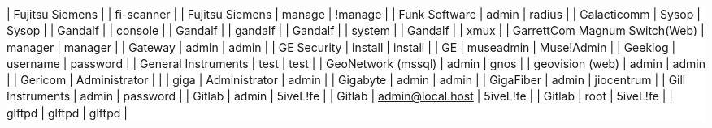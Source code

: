 | Fujitsu Siemens                                                                               | <blank>                                                                   | fi-scanner                                                      |
| Fujitsu Siemens                                                                               | manage                                                                    | !manage                                                         |
| Funk Software                                                                                 | admin                                                                     | radius                                                          |
| Galacticomm                                                                                   | Sysop                                                                     | Sysop                                                           |
| Gandalf                                                                                       | <blank>                                                                   | console                                                         |
| Gandalf                                                                                       | <blank>                                                                   | gandalf                                                         |
| Gandalf                                                                                       | <blank>                                                                   | system                                                          |
| Gandalf                                                                                       | <blank>                                                                   | xmux                                                            |
| GarrettCom Magnum Switch(Web)                                                                 | manager                                                                   | manager                                                         |
| Gateway                                                                                       | admin                                                                     | admin                                                           |
| GE Security                                                                                   | install                                                                   | install                                                         |
| GE                                                                                            | museadmin                                                                 | Muse!Admin                                                      |
| Geeklog                                                                                       | username                                                                  | password                                                        |
| General Instruments                                                                           | test                                                                      | test                                                            |
| GeoNetwork (mssql)                                                                            | admin                                                                     | gnos                                                            |
| geovision (web)                                                                               | admin                                                                     | admin                                                           |
| Gericom                                                                                       | Administrator                                                             | <blank>                                                         |
| giga                                                                                          | Administrator                                                             | admin                                                           |
| Gigabyte                                                                                      | admin                                                                     | admin                                                           |
| GigaFiber                                                                                     | admin                                                                     | jiocentrum                                                      |
| Gill Instruments                                                                              | admin                                                                     | password                                                        |
| Gitlab                                                                                        | admin                                                                     | 5iveL!fe                                                        |
| Gitlab                                                                                        | admin@local.host                                                          | 5iveL!fe                                                        |
| Gitlab                                                                                        | root                                                                      | 5iveL!fe                                                        |
| glftpd                                                                                        | glftpd                                                                    | glftpd                                                          |
